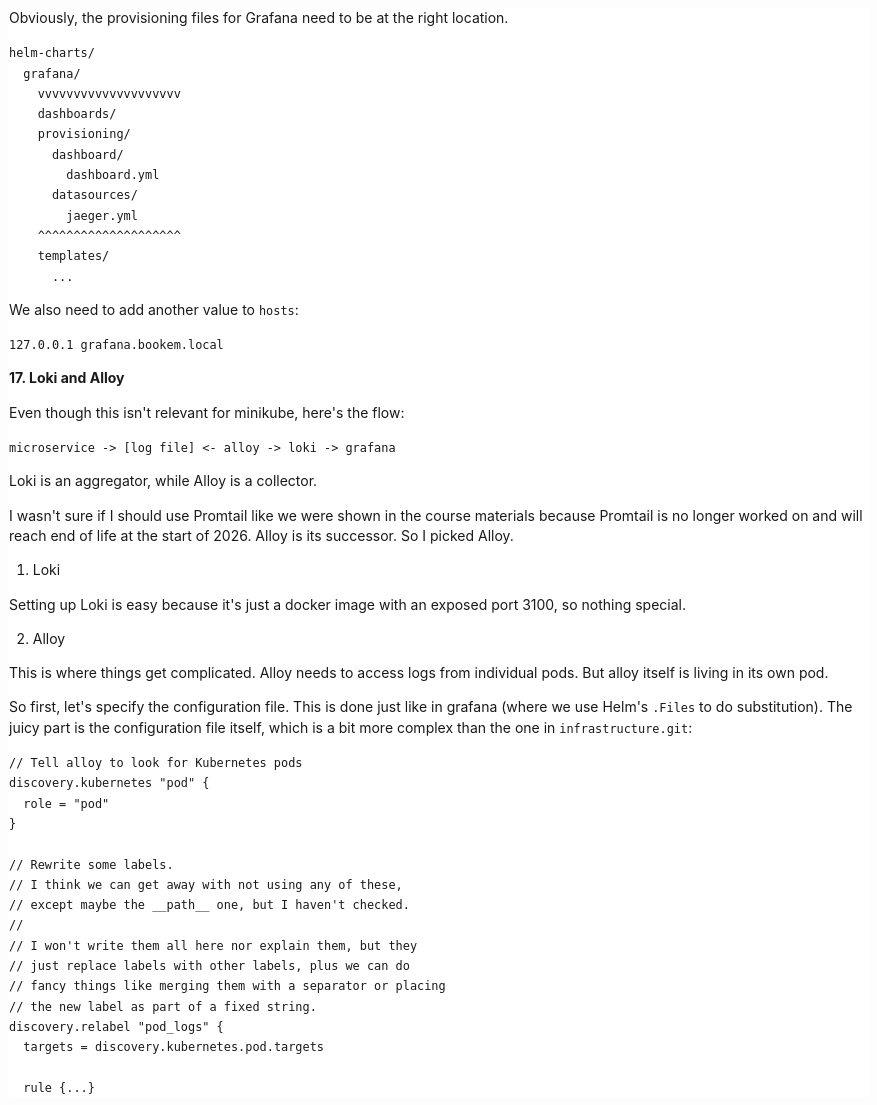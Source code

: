 Obviously, the provisioning files for Grafana need to be at the right location.

```
helm-charts/
  grafana/
    vvvvvvvvvvvvvvvvvvvv
    dashboards/
    provisioning/
      dashboard/
        dashboard.yml
      datasources/
        jaeger.yml
    ^^^^^^^^^^^^^^^^^^^^
    templates/
      ...
```

We also need to add another value to `hosts`:

```
127.0.0.1 grafana.bookem.local
```

**17. Loki and Alloy**

Even though this isn't relevant for minikube, here's the flow:

```
microservice -> [log file] <- alloy -> loki -> grafana
```

Loki is an aggregator, while Alloy is a collector.

I wasn't sure if I should use Promtail like we were shown in the course
materials because Promtail is no longer worked on and will reach end of life at
the start of 2026. Alloy is its successor. So I picked Alloy.

1) Loki

Setting up Loki is easy because it's just a docker image with an exposed port 3100, so nothing special.

2) Alloy

This is where things get complicated.
Alloy needs to access logs from individual pods.
But alloy itself is living in its own pod.

So first, let's specify the configuration file. This is done just like
in grafana (where we use Helm's `.Files` to do substitution). The juicy
part is the configuration file itself, which is a bit more complex than the one in `infrastructure.git`:

```alloy
// Tell alloy to look for Kubernetes pods
discovery.kubernetes "pod" {
  role = "pod"
}

// Rewrite some labels.
// I think we can get away with not using any of these,
// except maybe the __path__ one, but I haven't checked.
//
// I won't write them all here nor explain them, but they
// just replace labels with other labels, plus we can do
// fancy things like merging them with a separator or placing
// the new label as part of a fixed string.
discovery.relabel "pod_logs" {
  targets = discovery.kubernetes.pod.targets

  rule {...}
```